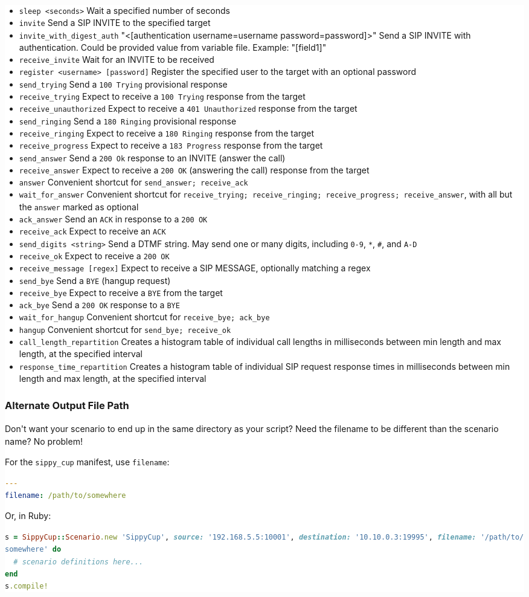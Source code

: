 * `sleep <seconds>` Wait a specified number of seconds
* `invite` Send a SIP INVITE to the specified target
* `invite_with_digest_auth` "<[authentication username=username password=password]>" Send a SIP INVITE with authentication. Could be provided value from variable file. Example: "[field1]"
* `receive_invite` Wait for an INVITE to be received
* `register <username> [password]` Register the specified user to the target with an optional password
* `send_trying` Send a `100 Trying` provisional response
* `receive_trying` Expect to receive a `100 Trying` response from the target
* `receive_unauthorized` Expect to receive a `401 Unauthorized` response from the target
* `send_ringing` Send a `180 Ringing` provisional response
* `receive_ringing` Expect to receive a `180 Ringing` response from the target
* `receive_progress` Expect to receive a `183 Progress` response from the target
* `send_answer` Send a `200 Ok` response to an INVITE (answer the call)
* `receive_answer` Expect to receive a `200 OK` (answering the call) response from the target
* `answer` Convenient shortcut for `send_answer; receive_ack`
* `wait_for_answer` Convenient shortcut for `receive_trying; receive_ringing; receive_progress; receive_answer`, with all but the `answer` marked as optional
* `ack_answer` Send an `ACK` in response to a `200 OK`
* `receive_ack` Expect to receive an `ACK`
* `send_digits <string>` Send a DTMF string. May send one or many digits, including `0-9`, `*`, `#`, and `A-D`
* `receive_ok` Expect to receive a `200 OK`
* `receive_message [regex]` Expect to receive a SIP MESSAGE, optionally matching a regex
* `send_bye` Send a `BYE` (hangup request)
* `receive_bye` Expect to receive a `BYE` from the target
* `ack_bye` Send a `200 OK` response to a `BYE`
* `wait_for_hangup` Convenient shortcut for `receive_bye; ack_bye`
* `hangup` Convenient shortcut for `send_bye; receive_ok`
* `call_length_repartition` Creates a histogram table of individual call lengths in milliseconds between min length and max length, at the specified interval
* `response_time_repartition` Creates a histogram table of individual SIP request response times in milliseconds between min length and max length, at the specified interval

### Alternate Output File Path

Don't want your scenario to end up in the same directory as your script? Need the filename to be different than the scenario name? No problem!

For the `sippy_cup` manifest, use `filename`:

```YAML
---
filename: /path/to/somewhere
```

Or, in Ruby:

```Ruby
s = SippyCup::Scenario.new 'SippyCup', source: '192.168.5.5:10001', destination: '10.10.0.3:19995', filename: '/path/to/somewhere' do
  # scenario definitions here...
end
s.compile!
```
